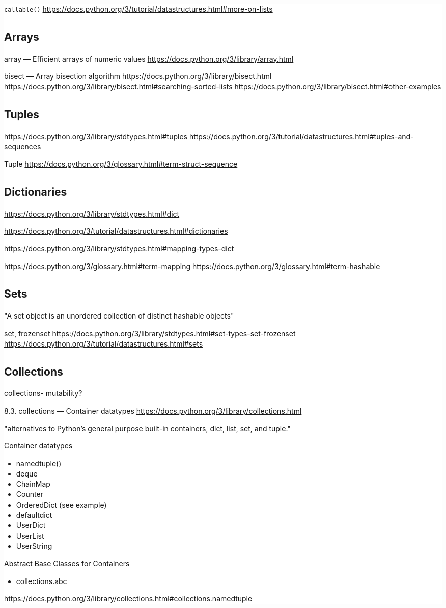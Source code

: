```callable()```
https://docs.python.org/3/tutorial/datastructures.html#more-on-lists

## Arrays

array — Efficient arrays of numeric values
https://docs.python.org/3/library/array.html

bisect — Array bisection algorithm
https://docs.python.org/3/library/bisect.html
https://docs.python.org/3/library/bisect.html#searching-sorted-lists
https://docs.python.org/3/library/bisect.html#other-examples

## Tuples

https://docs.python.org/3/library/stdtypes.html#tuples
https://docs.python.org/3/tutorial/datastructures.html#tuples-and-sequences

Tuple
https://docs.python.org/3/glossary.html#term-struct-sequence

## Dictionaries

https://docs.python.org/3/library/stdtypes.html#dict

https://docs.python.org/3/tutorial/datastructures.html#dictionaries

https://docs.python.org/3/library/stdtypes.html#mapping-types-dict

https://docs.python.org/3/glossary.html#term-mapping
https://docs.python.org/3/glossary.html#term-hashable

## Sets

"A set object is an unordered collection of distinct hashable objects"

set, frozenset
https://docs.python.org/3/library/stdtypes.html#set-types-set-frozenset
https://docs.python.org/3/tutorial/datastructures.html#sets

## Collections

collections- mutability?

8.3. collections — Container datatypes
https://docs.python.org/3/library/collections.html

"alternatives to Python’s general purpose built-in containers, dict, list, set, and tuple."

Container datatypes
* namedtuple()
* deque
* ChainMap
* Counter
* OrderedDict (see example)
* defaultdict
* UserDict
* UserList
* UserString

Abstract Base Classes for Containers
* collections.abc

https://docs.python.org/3/library/collections.html#collections.namedtuple	
```